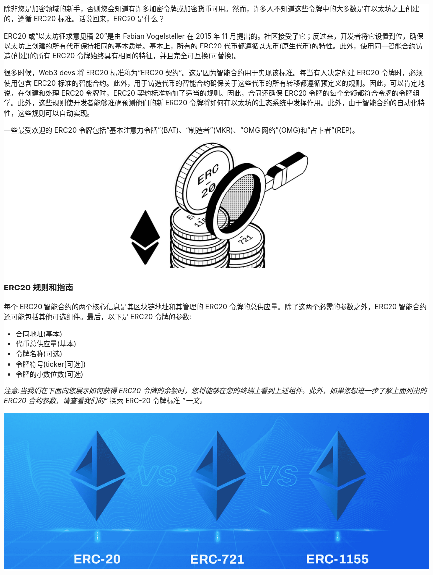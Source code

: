 除非您是加密领域的新手，否则您会知道有许多加密令牌或加密货币可用。然而，许多人不知道这些令牌中的大多数是在以太坊之上创建的，遵循 ERC20 标准。话说回来，ERC20 是什么？

ERC20 或“以太坊征求意见稿 20”是由 Fabian Vogelsteller 在 2015 年 11 月提出的。社区接受了它；反过来，开发者将它设置到位，确保以太坊上创建的所有代币保持相同的基本质量。基本上，所有的 ERC20 代币都遵循以太币(原生代币)的特性。此外，使用同一智能合约铸造(创建)的所有 ERC20 令牌始终具有相同的特征，并且完全可互换(可替换)。

很多时候，Web3 devs 将 ERC20 标准称为“ERC20 契约”。这是因为智能合约用于实现该标准。每当有人决定创建 ERC20 令牌时，必须使用包含 ERC20 标准的智能合约。此外，用于铸造代币的智能合约确保关于这些代币的所有转移都遵循预定义的规则。因此，可以肯定地说，在创建和处理 ERC20 令牌时，ERC20 契约标准施加了适当的规则。因此，合同还确保 ERC20 令牌的每个余额都符合令牌的令牌组学。此外，这些规则使开发者能够准确预测他们的新 ERC20 令牌将如何在以太坊的生态系统中发挥作用。此外，由于智能合约的自动化特性，这些规则可以自动实现。

一些最受欢迎的 ERC20 令牌包括“基本注意力令牌”(BAT)、“制造者”(MKR)、“OMG 网络”(OMG)和“占卜者”(REP)。

![Magnifying glass inspecting the ERC20 standard.](img/2d1b472e6707c2e344d364bba6a4dabd.png)

### ERC20 规则和指南

每个 ERC20 智能合约的两个核心信息是其区块链地址和其管理的 ERC20 令牌的总供应量。除了这两个必需的参数之外，ERC20 智能合约还可能包括其他可选组件。最后，以下是 ERC20 令牌的参数:

*   合同地址(基本)
*   代币总供应量(基本)
*   令牌名称(可选)
*   令牌符号(ticker[可选])
*   令牌的小数位数(可选)

*注意:当我们在下面向您展示如何获得 ERC20 令牌的余额时，您将能够在您的终端上看到上述组件。此外，如果您想进一步了解上面列出的 ERC20 合约参数，请查看我们的“* [探索 ERC-20 令牌标准](https://moralis.io/erc20-exploring-the-erc-20-token-standard/) *”一文。*

![Leaderboard showing ERC20 vs ERC721 vs ERC1155.](img/cbe2e7a4122c7ef1f56493f36ba275fc.png)
